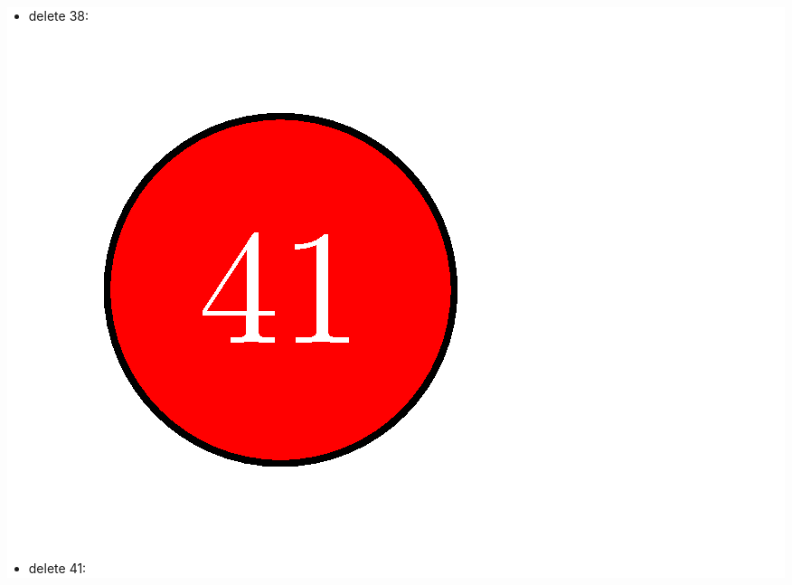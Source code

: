 - delete $38$:

    ![](https://github.com/hendraanggrian/CLRS-Minimal/raw/assets/img/13.4-3-6.png)

- delete $41$:
